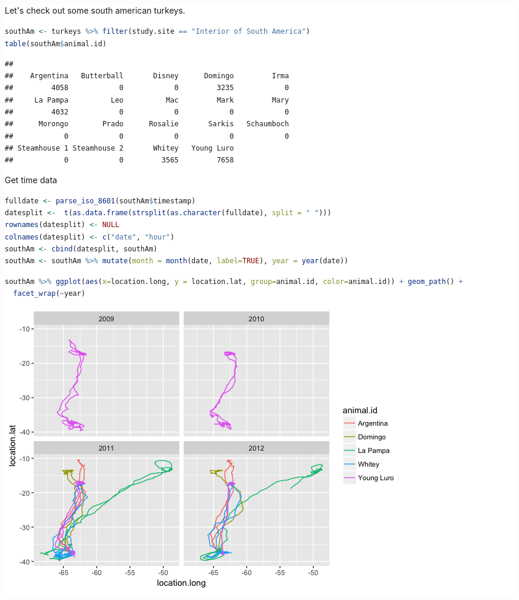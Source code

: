 Let's check out some south american turkeys.


```r
southAm <- turkeys %>% filter(study.site == "Interior of South America")
table(southAm$animal.id)
```

```
## 
##    Argentina   Butterball       Disney      Domingo         Irma 
##         4058            0            0         3235            0 
##     La Pampa          Leo          Mac         Mark         Mary 
##         4032            0            0            0            0 
##      Morongo        Prado      Rosalie       Sarkis   Schaumboch 
##            0            0            0            0            0 
## Steamhouse 1 Steamhouse 2       Whitey   Young Luro 
##            0            0         3565         7658
```

Get time data


```r
fulldate <- parse_iso_8601(southAm$timestamp)
datesplit <-  t(as.data.frame(strsplit(as.character(fulldate), split = " ")))
rownames(datesplit) <- NULL
colnames(datesplit) <- c("date", "hour")
southAm <- cbind(datesplit, southAm)
southAm <- southAm %>% mutate(month = month(date, label=TRUE), year = year(date))
```


```r
southAm %>% ggplot(aes(x=location.long, y = location.lat, group=animal.id, color=animal.id)) + geom_path() +
  facet_wrap(~year)
```

![](/assets/images/sketch4-turkeys_files/figure-html/unnamed-chunk-29-1.png)
